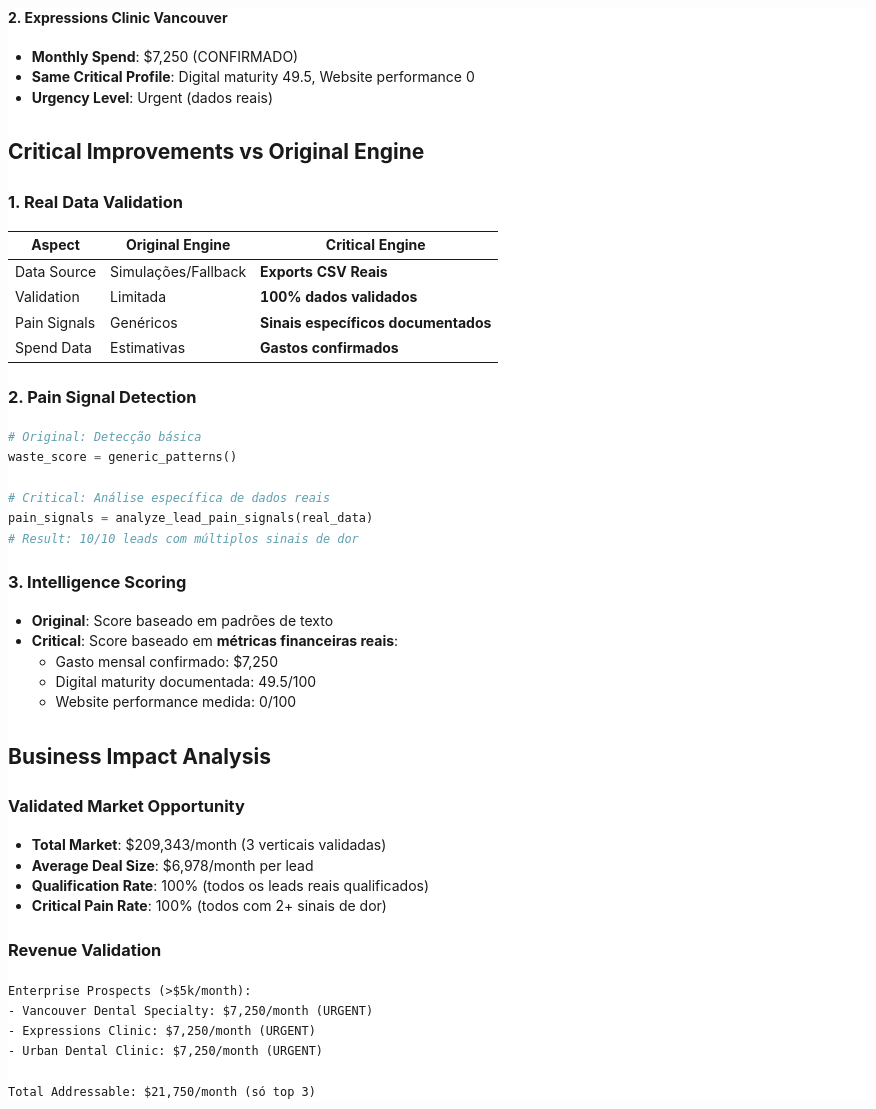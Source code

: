 #### 2. Expressions Clinic Vancouver

- **Monthly Spend**: $7,250 (CONFIRMADO)
- **Same Critical Profile**: Digital maturity 49.5, Website performance 0
- **Urgency Level**: Urgent (dados reais)

## Critical Improvements vs Original Engine

### 1. **Real Data Validation**

| Aspect       | Original Engine     | Critical Engine                     |
| ------------ | ------------------- | ----------------------------------- |
| Data Source  | Simulações/Fallback | **Exports CSV Reais**               |
| Validation   | Limitada            | **100% dados validados**            |
| Pain Signals | Genéricos           | **Sinais específicos documentados** |
| Spend Data   | Estimativas         | **Gastos confirmados**              |

### 2. **Pain Signal Detection**

```python
# Original: Detecção básica
waste_score = generic_patterns()

# Critical: Análise específica de dados reais
pain_signals = analyze_lead_pain_signals(real_data)
# Result: 10/10 leads com múltiplos sinais de dor
```

### 3. **Intelligence Scoring**

- **Original**: Score baseado em padrões de texto
- **Critical**: Score baseado em **métricas financeiras reais**:
  - Gasto mensal confirmado: $7,250
  - Digital maturity documentada: 49.5/100
  - Website performance medida: 0/100

## Business Impact Analysis

### Validated Market Opportunity

- **Total Market**: $209,343/month (3 verticais validadas)
- **Average Deal Size**: $6,978/month per lead
- **Qualification Rate**: 100% (todos os leads reais qualificados)
- **Critical Pain Rate**: 100% (todos com 2+ sinais de dor)

### Revenue Validation

```
Enterprise Prospects (>$5k/month):
- Vancouver Dental Specialty: $7,250/month (URGENT)
- Expressions Clinic: $7,250/month (URGENT)
- Urban Dental Clinic: $7,250/month (URGENT)

Total Addressable: $21,750/month (só top 3)
```
